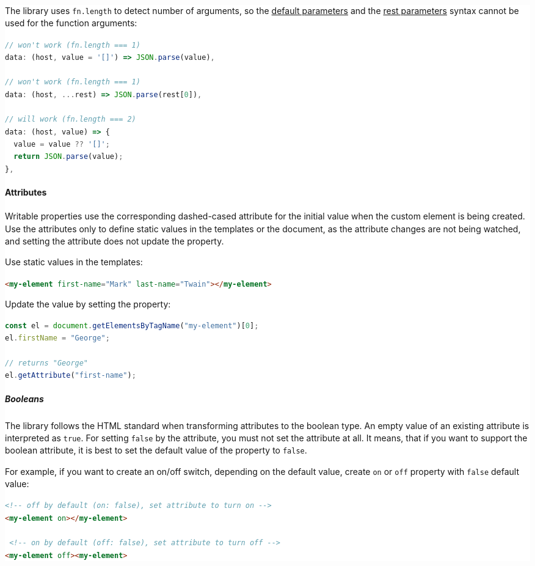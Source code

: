 The library uses `fn.length` to detect number of arguments, so the [default parameters](https://developer.mozilla.org/docs/Web/JavaScript/Reference/Functions/Default_parameters) and the [rest parameters](https://developer.mozilla.org/docs/Web/JavaScript/Reference/Functions/rest_parameters) syntax cannot be used for the function arguments:

```javascript
// won't work (fn.length === 1)
data: (host, value = '[]') => JSON.parse(value),

// won't work (fn.length === 1)
data: (host, ...rest) => JSON.parse(rest[0]),

// will work (fn.length === 2)
data: (host, value) => {
  value = value ?? '[]';
  return JSON.parse(value);
},
```

#### Attributes

Writable properties use the corresponding dashed-cased attribute for the initial value when the custom element is being created. Use the attributes only to define static values in the templates or the document, as the attribute changes are not being watched, and setting the attribute does not update the property.

Use static values in the templates:

```html
<my-element first-name="Mark" last-name="Twain"></my-element>
```

Update the value by setting the property:

```javascript
const el = document.getElementsByTagName("my-element")[0];
el.firstName = "George";

// returns "George"
el.getAttribute("first-name"); 
```

##### Booleans

The library follows the HTML standard when transforming attributes to the boolean type. An empty value of an existing attribute is interpreted as `true`. For setting `false` by the attribute, you must not set the attribute at all. It means, that if you want to support the boolean attribute, it is best to set the default value of the property to `false`.

For example, if you want to create an on/off switch, depending on the default value, create `on` or `off` property with `false` default value:

```html
<!-- off by default (on: false), set attribute to turn on -->
<my-element on></my-element>

 <!-- on by default (off: false), set attribute to turn off -->
<my-element off><my-element>
```
